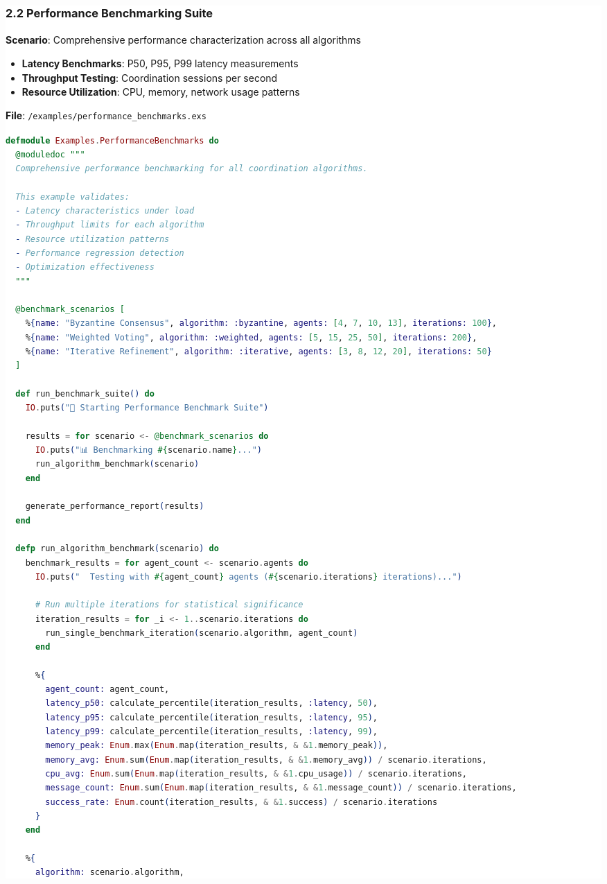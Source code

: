 ### 2.2 Performance Benchmarking Suite

**Scenario**: Comprehensive performance characterization across all algorithms
- **Latency Benchmarks**: P50, P95, P99 latency measurements
- **Throughput Testing**: Coordination sessions per second
- **Resource Utilization**: CPU, memory, network usage patterns

**File**: `/examples/performance_benchmarks.exs`

```elixir
defmodule Examples.PerformanceBenchmarks do
  @moduledoc """
  Comprehensive performance benchmarking for all coordination algorithms.
  
  This example validates:
  - Latency characteristics under load
  - Throughput limits for each algorithm  
  - Resource utilization patterns
  - Performance regression detection
  - Optimization effectiveness
  """
  
  @benchmark_scenarios [
    %{name: "Byzantine Consensus", algorithm: :byzantine, agents: [4, 7, 10, 13], iterations: 100},
    %{name: "Weighted Voting", algorithm: :weighted, agents: [5, 15, 25, 50], iterations: 200},
    %{name: "Iterative Refinement", algorithm: :iterative, agents: [3, 8, 12, 20], iterations: 50}
  ]
  
  def run_benchmark_suite() do
    IO.puts("🏃 Starting Performance Benchmark Suite")
    
    results = for scenario <- @benchmark_scenarios do
      IO.puts("📊 Benchmarking #{scenario.name}...")
      run_algorithm_benchmark(scenario)
    end
    
    generate_performance_report(results)
  end
  
  defp run_algorithm_benchmark(scenario) do
    benchmark_results = for agent_count <- scenario.agents do
      IO.puts("  Testing with #{agent_count} agents (#{scenario.iterations} iterations)...")
      
      # Run multiple iterations for statistical significance
      iteration_results = for _i <- 1..scenario.iterations do
        run_single_benchmark_iteration(scenario.algorithm, agent_count)
      end
      
      %{
        agent_count: agent_count,
        latency_p50: calculate_percentile(iteration_results, :latency, 50),
        latency_p95: calculate_percentile(iteration_results, :latency, 95),
        latency_p99: calculate_percentile(iteration_results, :latency, 99),
        memory_peak: Enum.max(Enum.map(iteration_results, & &1.memory_peak)),
        memory_avg: Enum.sum(Enum.map(iteration_results, & &1.memory_avg)) / scenario.iterations,
        cpu_avg: Enum.sum(Enum.map(iteration_results, & &1.cpu_usage)) / scenario.iterations,
        message_count: Enum.sum(Enum.map(iteration_results, & &1.message_count)) / scenario.iterations,
        success_rate: Enum.count(iteration_results, & &1.success) / scenario.iterations
      }
    end
    
    %{
      algorithm: scenario.algorithm,
```